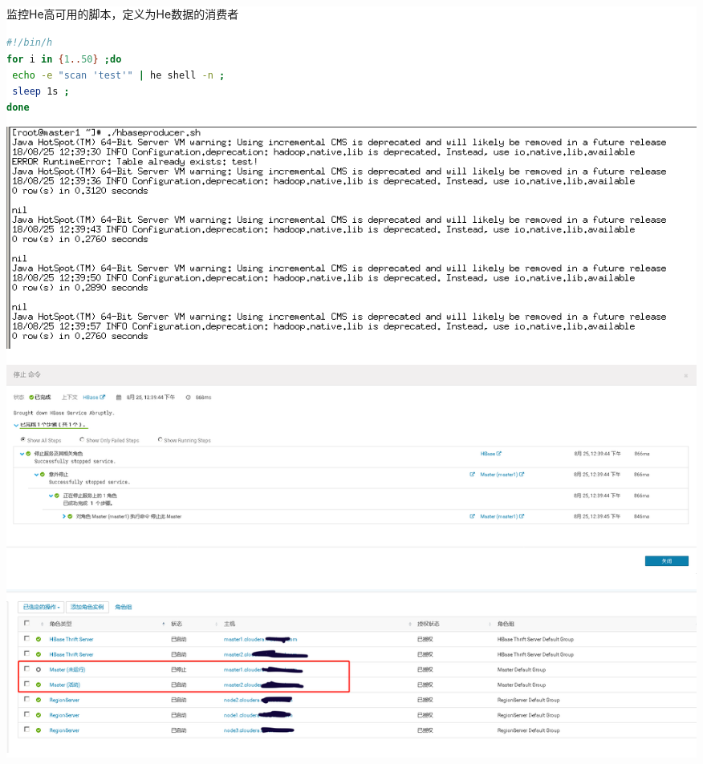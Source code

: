 监控He高可用的脚本，定义为He数据的消费者

```bash
#!/bin/h
for i in {1..50} ;do
 echo -e "scan 'test'" | he shell -n ;
 sleep 1s ;
done 
```

![img](../assets/cloudera-performance-ha-test-21.png)

![img](../assets/cloudera-performance-ha-test-22.png)

![img](../assets/cloudera-performance-ha-test-23.png)

